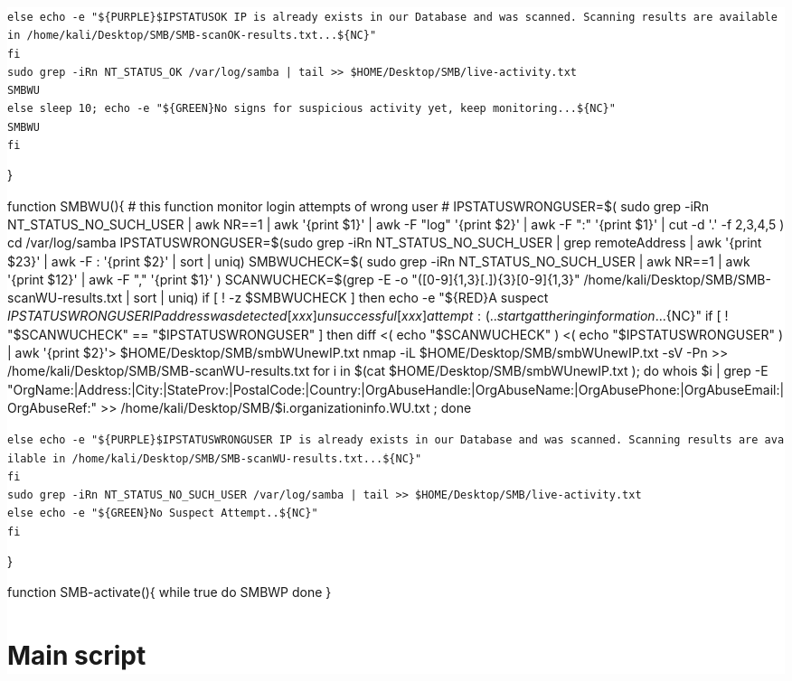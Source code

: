 	else echo -e "${PURPLE}$IPSTATUSOK IP is already exists in our Database and was scanned. Scanning results are available in /home/kali/Desktop/SMB/SMB-scanOK-results.txt...${NC}"
	fi
	sudo grep -iRn NT_STATUS_OK /var/log/samba | tail >> $HOME/Desktop/SMB/live-activity.txt
	SMBWU
	else sleep 10; echo -e "${GREEN}No signs for suspicious activity yet, keep monitoring...${NC}"
	SMBWU
	fi
}

function SMBWU(){
	# this function monitor login attempts of wrong user
    # IPSTATUSWRONGUSER=$( sudo grep -iRn NT_STATUS_NO_SUCH_USER | awk NR==1 | awk '{print $1}' | awk -F "log" '{print $2}' | awk -F ":" '{print $1}' | cut -d '.' -f 2,3,4,5 )
	cd /var/log/samba
	IPSTATUSWRONGUSER=$(sudo grep -iRn NT_STATUS_NO_SUCH_USER | grep remoteAddress | awk '{print $23}' | awk -F : '{print $2}' | sort | uniq)
	SMBWUCHECK=$( sudo grep -iRn NT_STATUS_NO_SUCH_USER | awk NR==1 | awk '{print $12}' | awk -F "," '{print $1}'  )
	SCANWUCHECK=$(grep -E -o "([0-9]{1,3}[\.]){3}[0-9]{1,3}" /home/kali/Desktop/SMB/SMB-scanWU-results.txt | sort | uniq)
	if [ ! -z $SMBWUCHECK ]
	then echo -e "${RED}A suspect $IPSTATUSWRONGUSER IP address was detected [xxx] unsuccessful [xxx] attempt:(.. start gatthering information...${NC}" 
	if [ ! "$SCANWUCHECK" == "$IPSTATUSWRONGUSER" ]
	then diff <( echo "$SCANWUCHECK" ) <( echo "$IPSTATUSWRONGUSER" ) | awk '{print $2}'> $HOME/Desktop/SMB/smbWUnewIP.txt 
	nmap -iL $HOME/Desktop/SMB/smbWUnewIP.txt -sV -Pn >> /home/kali/Desktop/SMB/SMB-scanWU-results.txt
	for i in $(cat $HOME/Desktop/SMB/smbWUnewIP.txt ); do whois $i | grep -E "OrgName:|Address:|City:|StateProv:|PostalCode:|Country:|OrgAbuseHandle:|OrgAbuseName:|OrgAbusePhone:|OrgAbuseEmail:|OrgAbuseRef:" >> /home/kali/Desktop/SMB/$i.organizationinfo.WU.txt ; done

	else echo -e "${PURPLE}$IPSTATUSWRONGUSER IP is already exists in our Database and was scanned. Scanning results are available in /home/kali/Desktop/SMB/SMB-scanWU-results.txt...${NC}"
	fi
	sudo grep -iRn NT_STATUS_NO_SUCH_USER /var/log/samba | tail >> $HOME/Desktop/SMB/live-activity.txt
	else echo -e "${GREEN}No Suspect Attempt..${NC}"
	fi
}



function SMB-activate(){
	while true
	do SMBWP
	done
}

# Main script
